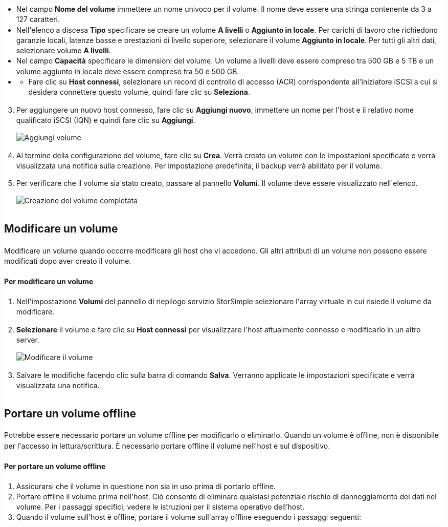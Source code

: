    * Nel campo **Nome del volume** immettere un nome univoco per il volume. Il nome deve essere una stringa contenente da 3 a 127 caratteri.
   * Nell'elenco a discesa **Tipo** specificare se creare un volume **A livelli** o **Aggiunto in locale**. Per carichi di lavoro che richiedono garanzie locali, latenze basse e prestazioni di livello superiore, selezionare il volume **Aggiunto in locale**. Per tutti gli altri dati, selezionare volume **A livelli**.
   * Nel campo **Capacità** specificare le dimensioni del volume. Un volume a livelli deve essere compreso tra 500 GB e 5 TB e un volume aggiunto in locale deve essere compreso tra 50 e 500 GB.
   * * Fare clic su **Host connessi**, selezionare un record di controllo di accesso (ACR) corrispondente all'iniziatore iSCSI a cui si desidera connettere questo volume, quindi fare clic su **Seleziona**.
3. Per aggiungere un nuovo host connesso, fare clic su **Aggiungi nuovo**, immettere un nome per l'host e il relativo nome qualificato iSCSI (IQN) e quindi fare clic su **Aggiungi**.
   
    ![Aggiungi volume](./media/storsimple-virtual-array-manage-volumes/volume-add-acr.png)
4. Al termine della configurazione del volume, fare clic su **Crea**. Verrà creato un volume con le impostazioni specificate e verrà visualizzata una notifica sulla creazione. Per impostazione predefinita, il backup verrà abilitato per il volume.
5. Per verificare che il volume sia stato creato, passare al pannello **Volumi**. Il volume deve essere visualizzato nell'elenco.
   
    ![Creazione del volume completata](./media/storsimple-virtual-array-manage-volumes/volume-success.png)

## <a name="modify-a-volume"></a>Modificare un volume

Modificare un volume quando occorre modificare gli host che vi accedono. Gli altri attributi di un volume non possono essere modificati dopo aver creato il volume.

#### <a name="to-modify-a-volume"></a>Per modificare un volume

1. Nell'impostazione **Volumi** del pannello di riepilogo servizio StorSimple selezionare l'array virtuale in cui risiede il volume da modificare.
2. **Selezionare** il volume e fare clic su **Host connessi** per visualizzare l'host attualmente connesso e modificarlo in un altro server.
   
    ![Modificare il volume](./media/storsimple-virtual-array-manage-volumes/volume-edit-acr.png)
3. Salvare le modifiche facendo clic sulla barra di comando **Salva**. Verranno applicate le impostazioni specificate e verrà visualizzata una notifica.

## <a name="take-a-volume-offline"></a>Portare un volume offline

Potrebbe essere necessario portare un volume offline per modificarlo o eliminarlo. Quando un volume è offline, non è disponibile per l'accesso in lettura/scrittura. È necessario portare offline il volume nell'host e sul dispositivo.

#### <a name="to-take-a-volume-offline"></a>Per portare un volume offline

1. Assicurarsi che il volume in questione non sia in uso prima di portarlo offline.
2. Portare offline il volume prima nell'host. Ciò consente di eliminare qualsiasi potenziale rischio di danneggiamento dei dati nel volume. Per i passaggi specifici, vedere le istruzioni per il sistema operativo dell’host.
3. Quando il volume sull'host è offline, portare il volume sull'array offline eseguendo i passaggi seguenti:
   